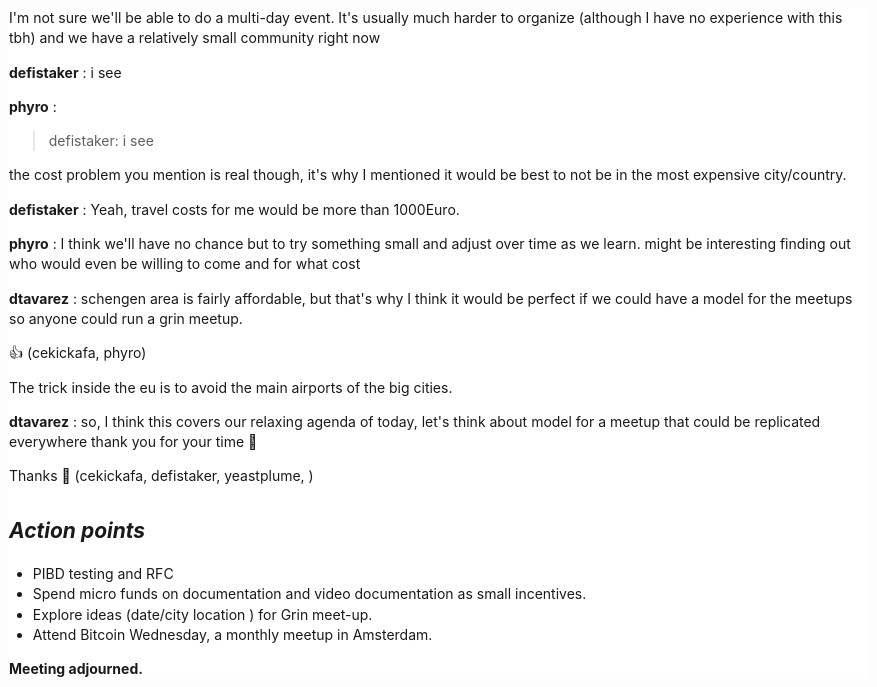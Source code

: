 I'm not sure we'll be able to do a multi-day event. It's usually much harder to organize (although I have no experience with this tbh) and we have a relatively small community right now

__defistaker__ : i see

__phyro__ : 
> defistaker: i see

the cost problem you mention is real though, it's why I mentioned it would be best to not be in the most expensive city/country.

__defistaker__ : Yeah, travel costs for me would be more than 1000Euro.

__phyro__ : I think we'll have no chance but to try something small and adjust over time as we learn. might be interesting finding out who would even be willing to come and for what cost

__dtavarez__ : schengen area is fairly affordable, but that's why I think it would be perfect if we could have a model for the meetups so anyone could run a grin meetup.

👍  (cekickafa, phyro)

The trick inside the eu is to avoid the main airports of the big cities.


__dtavarez__ :  so, I think this covers our relaxing agenda of today, let's think about model for a meetup that could be replicated everywhere
thank you for your time 👋

Thanks 👋 (cekickafa, defistaker, yeastplume, )



 ## *Action points*
 - PIBD testing and RFC
 - Spend micro funds on documentation and video documentation as small incentives.
 - Explore ideas (date/city location ) for Grin meet-up.
 - Attend  Bitcoin Wednesday, a monthly meetup in Amsterdam.



**Meeting adjourned.**




















